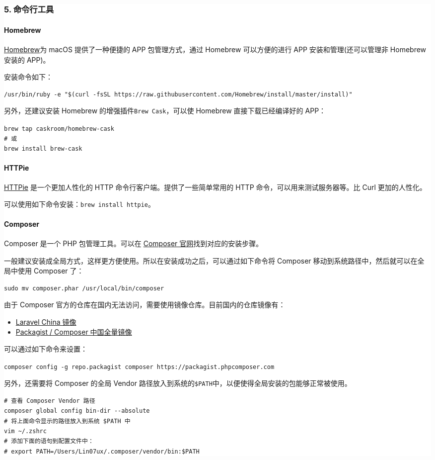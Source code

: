 ### 5. 命令行工具

#### Homebrew

[Homebrew](https://brew.sh/)为 macOS 提供了一种便捷的 APP 包管理方式，通过 Homebrew 可以方便的进行 APP 安装和管理(还可以管理非 Homebrew 安装的 APP)。

安装命令如下：

```shell
/usr/bin/ruby -e "$(curl -fsSL https://raw.githubusercontent.com/Homebrew/install/master/install)"
```

另外，还建议安装 Homebrew 的增强插件`Brew Cask`，可以使 Homebrew 直接下载已经编译好的 APP：

```shell
brew tap caskroom/homebrew-cask
# 或 
brew install brew-cask
```

#### HTTPie

[HTTPie](https://github.com/jkbrzt/httpie) 是一个更加人性化的 HTTP 命令行客户端。提供了一些简单常用的 HTTP 命令，可以用来测试服务器等。比 Curl 更加的人性化。

可以使用如下命令安装：`brew install httpie`。

#### Composer

Composer 是一个 PHP 包管理工具。可以在 [Composer 官网](https://getcomposer.org/download/)找到对应的安装步骤。

一般建议安装成全局方式，这样更方便使用。所以在安装成功之后，可以通过如下命令将 Composer 移动到系统路径中，然后就可以在全局中使用 Composer 了：

```shell
sudo mv composer.phar /usr/local/bin/composer
```

由于 Composer 官方的仓库在国内无法访问，需要使用镜像仓库。目前国内的仓库镜像有：

* [Laravel China 镜像](https://packagist.laravel-china.org)
* [Packagist / Composer 中国全量镜像](https://pkg.phpcomposer.com/)

可以通过如下命令来设置：

```shell
composer config -g repo.packagist composer https://packagist.phpcomposer.com
```

另外，还需要将 Composer 的全局 Vendor 路径放入到系统的`$PATH`中，以便使得全局安装的包能够正常被使用。

```shell
# 查看 Composer Vendor 路径
composer global config bin-dir --absolute
# 将上面命令显示的路径放入到系统 $PATH 中
vim ~/.zshrc
# 添加下面的语句到配置文件中：
# export PATH=/Users/Lin07ux/.composer/vendor/bin:$PATH
```
